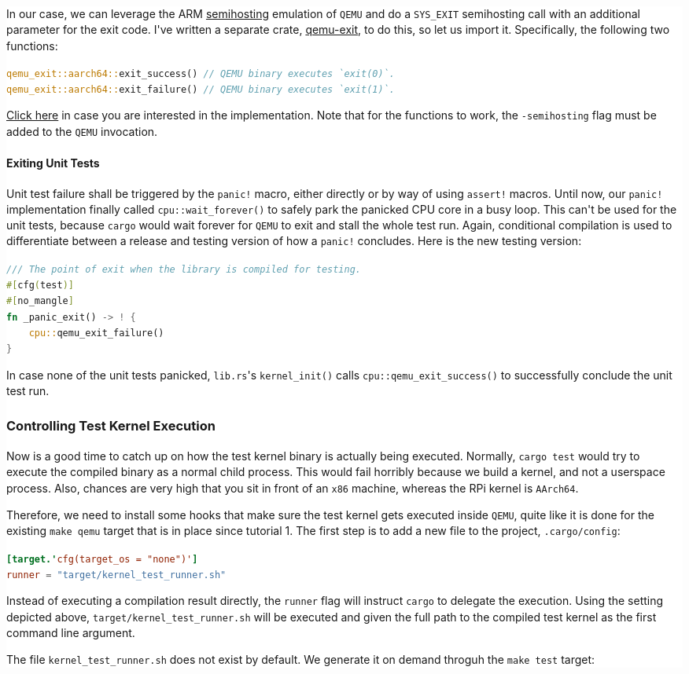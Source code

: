 In our case, we can leverage the ARM [semihosting] emulation of `QEMU` and do a `SYS_EXIT`
semihosting call with an additional parameter for the exit code. I've written a separate crate,
[qemu-exit], to do this, so let us import it. Specifically, the following two functions:

```rust
qemu_exit::aarch64::exit_success() // QEMU binary executes `exit(0)`.
qemu_exit::aarch64::exit_failure() // QEMU binary executes `exit(1)`.
```

[Click here] in case you are interested in the implementation. Note that for the functions to work,
the `-semihosting` flag must be added to the `QEMU` invocation.

[exit status]: https://en.wikipedia.org/wiki/Exit_status
[@phil-opp]: https://github.com/phil-opp
[learned how to do this]: https://os.phil-opp.com/testing/#exiting-qemu
[semihosting]: https://static.docs.arm.com/100863/0200/semihosting.pdf
[qemu-exit]: https://github.com/andre-richter/qemu-exit
[Click here]: https://github.com/andre-richter/qemu-exit/blob/master/src/aarch64.rs

#### Exiting Unit Tests

Unit test failure shall be triggered by the `panic!` macro, either directly or by way of using
`assert!` macros. Until now, our `panic!` implementation finally called `cpu::wait_forever()` to
safely park the panicked CPU core in a busy loop. This can't be used for the unit tests, because
`cargo` would wait forever for `QEMU` to exit and stall the whole test run. Again, conditional
compilation is used to differentiate between a release and testing version of how a `panic!`
concludes. Here is the new testing version:

```rust
/// The point of exit when the library is compiled for testing.
#[cfg(test)]
#[no_mangle]
fn _panic_exit() -> ! {
    cpu::qemu_exit_failure()
}
```

In case none of the unit tests panicked, `lib.rs`'s  `kernel_init()` calls
`cpu::qemu_exit_success()` to successfully conclude the unit test run.

### Controlling Test Kernel Execution

Now is a good time to catch up on how the test kernel binary is actually being executed. Normally,
`cargo test` would try to execute the compiled binary as a normal child process. This would fail
horribly because we build a kernel, and not a userspace process. Also, chances are very high that
you sit in front of an `x86` machine, whereas the RPi kernel is `AArch64`.

Therefore, we need to install some hooks that make sure the test kernel gets executed inside `QEMU`,
quite like it is done for the existing `make qemu` target that is in place since tutorial 1. The
first step is to add a new file to the project, `.cargo/config`:

```toml
[target.'cfg(target_os = "none")']
runner = "target/kernel_test_runner.sh"
```

Instead of executing a compilation result directly, the `runner` flag will instruct `cargo` to
delegate the execution. Using the setting depicted above, `target/kernel_test_runner.sh` will be
executed and given the full path to the compiled test kernel as the first command line argument.

The file `kernel_test_runner.sh` does not exist by default. We generate it on demand throguh the
`make test` target:


[native testing framework]: https://doc.rust-lang.org/book/ch11-00-testing.html
[native testing framework]: https://doc.rust-lang.org/book/ch11-00-testing.html
[custom_test_frameworks]: https://doc.rust-lang.org/unstable-book/language-features/custom-test-frameworks.html
[Integration Tests]: https://doc.rust-lang.org/book/ch11-03-test-organization.html#integration-tests
[testing]: https://os.phil-opp.com/testing
[explained in the official Rust book]: https://doc.rust-lang.org/book/ch11-03-test-organization.html#integration-tests-for-binary-crates
[overrides the compiler-inserted `main` shim]: https://doc.rust-lang.org/unstable-book/language-features/lang-items.html?highlight=no_main#writing-an-executable-without-stdlib
[procedural macro]: https://doc.rust-lang.org/reference/procedural-macros.html
[tutorial 03]: ../03_hacky_hello_world
[Ruby]: https://www.ruby-lang.org/
[procedural macro]: https://doc.rust-lang.org/reference/procedural-macros.html
[The source is in the test-macros crate]: test-macros/src/lib.rs
[exception.rs]: src/exception.rs
[weak symbol]: https://en.wikipedia.org/wiki/Weak_symbol